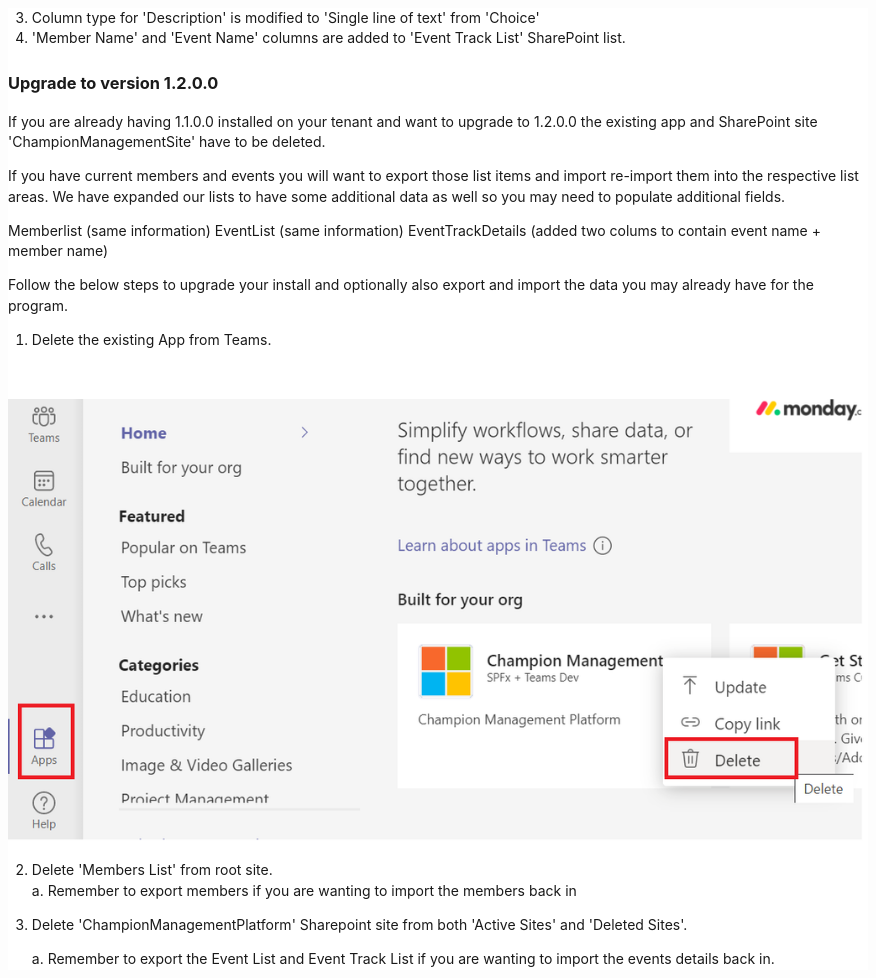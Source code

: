 3.	Column type for 'Description' is modified to 'Single line of text' from 'Choice'
4.	'Member Name' and 'Event Name' columns are added to 'Event Track List' SharePoint list.

### Upgrade to version 1.2.0.0

If you are already having 1.1.0.0 installed on your tenant and want to upgrade to 1.2.0.0 the existing app and SharePoint site 'ChampionManagementSite' have to be deleted. 

If you have current members and events you will want to export those list items and import re-import them into the respective list areas. We have expanded our lists to have some additional data as well so you may need to populate additional fields. 

Memberlist (same information) 
EventList (same information) 
EventTrackDetails (added two colums to contain event name + member name) 

Follow the below steps to upgrade your install and optionally also export and import the data you may already have for the program. 

1.	Delete the existing App from Teams.
<br/>

![Quick Start Guide](./Images/Upgrade1.png) 

 
2.	Delete 'Members List' from root site. <br/>
    a. Remember to export members if you are wanting to import the members back in 
3.	Delete 'ChampionManagementPlatform' Sharepoint site from both 'Active Sites' and 'Deleted Sites'.

    a. Remember to export the Event List and Event Track List if you are wanting to import the events details back in. 
